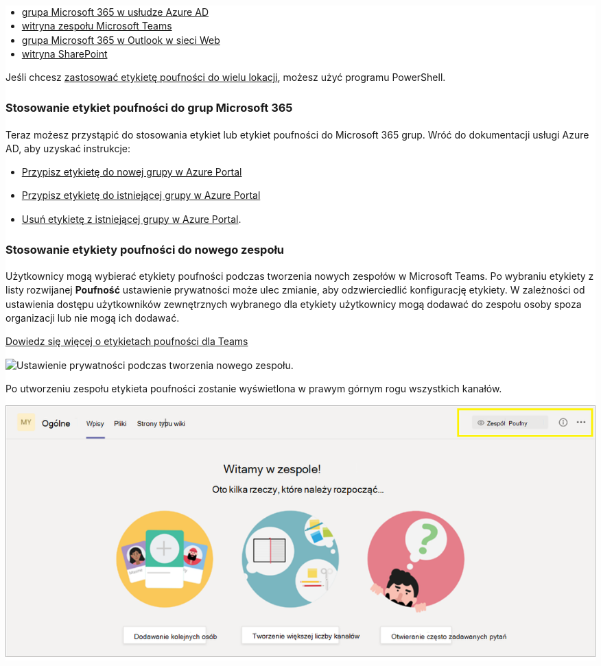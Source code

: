 - [grupa Microsoft 365 w usłudze Azure AD](#apply-sensitivity-labels-to-microsoft-365-groups)
- [witryna zespołu Microsoft Teams](#apply-a-sensitivity-label-to-a-new-team)
- [grupa Microsoft 365 w Outlook w sieci Web](#apply-a-sensitivity-label-to-a-new-group-in-outlook-on-the-web)
- [witryna SharePoint](#apply-a-sensitivity-label-to-a-new-site)

Jeśli chcesz [zastosować etykietę poufności do wielu lokacji](#use-powershell-to-apply-a-sensitivity-label-to-multiple-sites), możesz użyć programu PowerShell.

### <a name="apply-sensitivity-labels-to-microsoft-365-groups"></a>Stosowanie etykiet poufności do grup Microsoft 365

Teraz możesz przystąpić do stosowania etykiet lub etykiet poufności do Microsoft 365 grup. Wróć do dokumentacji usługi Azure AD, aby uzyskać instrukcje:

- [Przypisz etykietę do nowej grupy w Azure Portal](/azure/active-directory/users-groups-roles/groups-assign-sensitivity-labels#assign-a-label-to-a-new-group-in-azure-portal)

- [Przypisz etykietę do istniejącej grupy w Azure Portal](/azure/active-directory/users-groups-roles/groups-assign-sensitivity-labels#assign-a-label-to-an-existing-group-in-azure-portal)

- [Usuń etykietę z istniejącej grupy w Azure Portal](/azure/active-directory/users-groups-roles/groups-assign-sensitivity-labels#remove-a-label-from-an-existing-group-in-azure-portal).

### <a name="apply-a-sensitivity-label-to-a-new-team"></a>Stosowanie etykiety poufności do nowego zespołu

Użytkownicy mogą wybierać etykiety poufności podczas tworzenia nowych zespołów w Microsoft Teams. Po wybraniu etykiety z listy rozwijanej **Poufność** ustawienie prywatności może ulec zmianie, aby odzwierciedlić konfigurację etykiety. W zależności od ustawienia dostępu użytkowników zewnętrznych wybranego dla etykiety użytkownicy mogą dodawać do zespołu osoby spoza organizacji lub nie mogą ich dodawać.

[Dowiedz się więcej o etykietach poufności dla Teams](/microsoftteams/sensitivity-labels)

![Ustawienie prywatności podczas tworzenia nowego zespołu.](../media/privacy-setting-new-team.png)

Po utworzeniu zespołu etykieta poufności zostanie wyświetlona w prawym górnym rogu wszystkich kanałów.

![Etykieta poufności jest wyświetlana w zespole.](../media/privacy-setting-teams.png)
